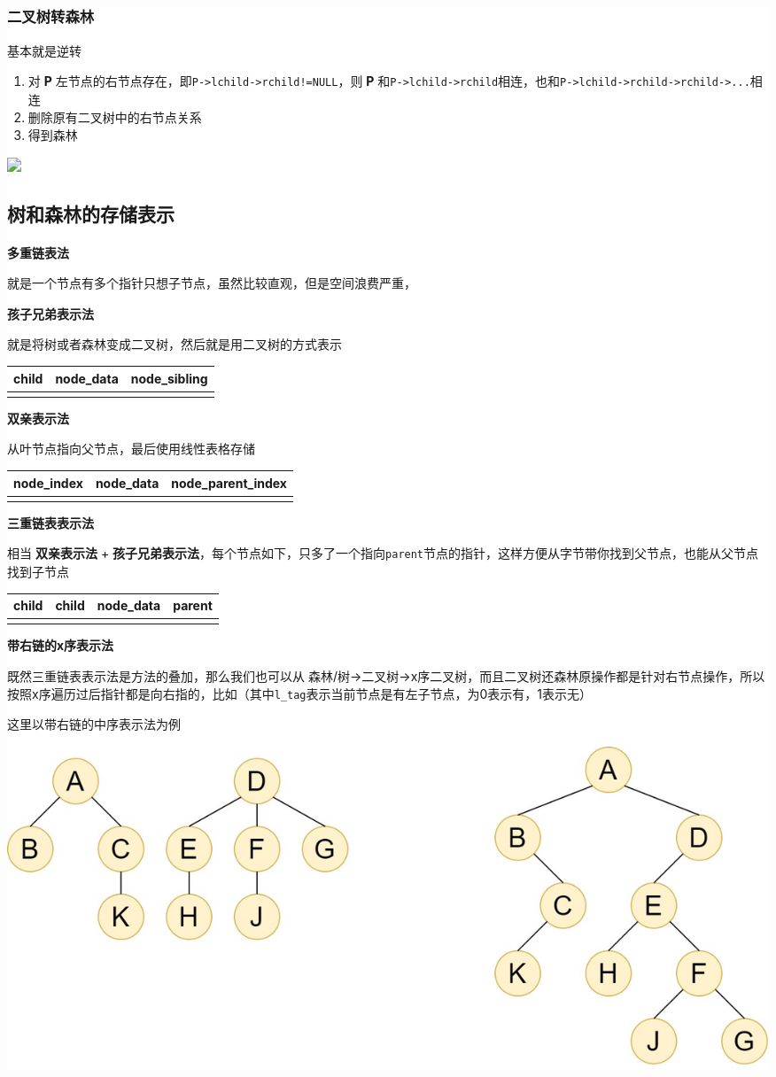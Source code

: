 ### 二叉树转森林

基本就是逆转

1. 对 **P** 左节点的右节点存在，即`P->lchild->rchild!=NULL`，则 **P** 和`P->lchild->rchild`相连，也和`P->lchild->rchild->rchild->...`相连
2. 删除原有二叉树中的右节点关系
3. 得到森林

![](D:\Pictures\typora\5-tree9.jpg)

## 树和森林的存储表示

**多重链表法**

就是一个节点有多个指针只想子节点，虽然比较直观，但是空间浪费严重，

**孩子兄弟表示法**

就是将树或者森林变成二叉树，然后就是用二叉树的方式表示

| child | node_data | node_sibling |
| ----- | --------- | ------------ |
|       |           |              |

**双亲表示法**

从叶节点指向父节点，最后使用线性表格存储

| node_index | node_data | node_parent_index |
| ---------- | --------- | ----------------- |
|            |           |                   |

**三重链表表示法**

 相当 **双亲表示法** + **孩子兄弟表示法**，每个节点如下，只多了一个指向`parent`节点的指针，这样方便从字节带你找到父节点，也能从父节点找到子节点

| child | child | node_data | parent |
| ----- | ----- | --------- | ------ |
|       |       |           |        |

**带右链的x序表示法**

既然三重链表表示法是方法的叠加，那么我们也可以从 森林/树->二叉树->x序二叉树，而且二叉树还森林原操作都是针对右节点操作，所以按照x序遍历过后指针都是向右指的，比如（其中`l_tag`表示当前节点是有左子节点，为0表示有，1表示无）

这里以带右链的中序表示法为例

![](../imgs/5-tree10.jpg)
